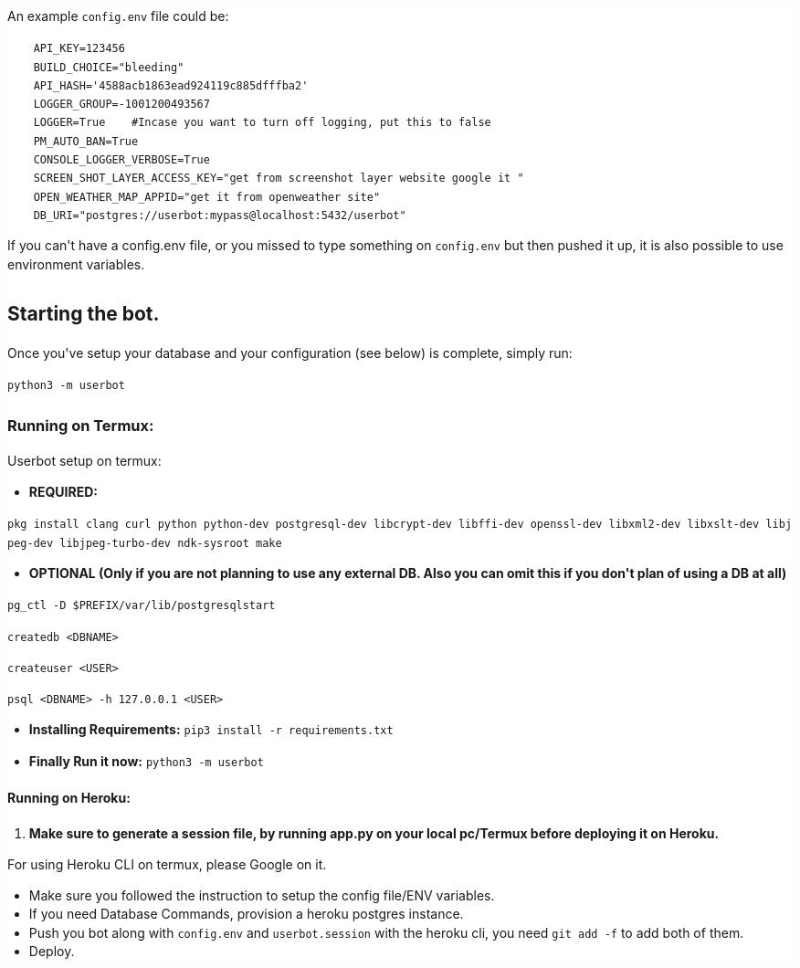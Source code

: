 An example `config.env` file could be:
```
    API_KEY=123456
    BUILD_CHOICE="bleeding"
    API_HASH='4588acb1863ead924119c885dfffba2'
    LOGGER_GROUP=-1001200493567
    LOGGER=True    #Incase you want to turn off logging, put this to false
    PM_AUTO_BAN=True
    CONSOLE_LOGGER_VERBOSE=True
    SCREEN_SHOT_LAYER_ACCESS_KEY="get from screenshot layer website google it "
    OPEN_WEATHER_MAP_APPID="get it from openweather site"
    DB_URI="postgres://userbot:mypass@localhost:5432/userbot"
```

If you can't have a config.env file, or you missed to type something on `config.env` but then pushed it up, it is also possible to use environment variables.


## Starting the bot.

Once you've setup your database and your configuration (see below) is complete, simply run:

`python3 -m userbot`


### Running on Termux:

Userbot setup on termux:

- **REQUIRED:**

`pkg install clang curl python python-dev postgresql-dev libcrypt-dev libffi-dev openssl-dev libxml2-dev libxslt-dev libjpeg-dev libjpeg-turbo-dev ndk-sysroot make`

- **OPTIONAL (Only if you are not planning to use any external DB. Also you can omit this if you don't plan of using a DB at all)**

`pg_ctl -D $PREFIX/var/lib/postgresqlstart`


`createdb <DBNAME>`


`createuser <USER>`


`psql <DBNAME> -h 127.0.0.1 <USER>`

- **Installing Requirements:** `pip3 install -r requirements.txt`

- **Finally Run it now:** `python3 -m userbot`


#### Running on Heroku:

1. **Make sure to generate a session file, by running app.py on your local pc/Termux before deploying it on Heroku.**

For using Heroku CLI on termux, please Google on it.
- Make sure you followed the instruction to setup the config file/ENV variables.
- If you need Database Commands, provision a heroku postgres instance.
- Push you bot along with `config.env` and `userbot.session` with the heroku cli, you need `git add -f` to add both of them.
- Deploy.
